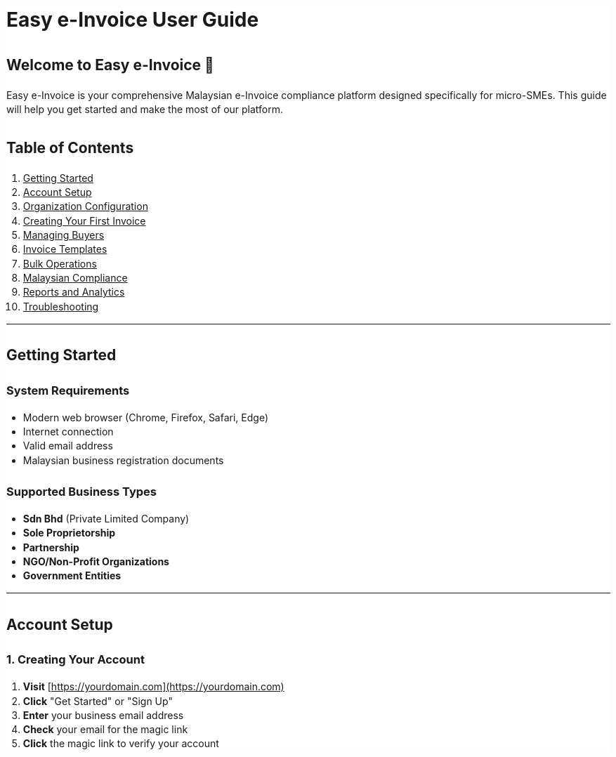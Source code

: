 # Easy e-Invoice User Guide

## Welcome to Easy e-Invoice 🎉

Easy e-Invoice is your comprehensive Malaysian e-Invoice compliance platform designed specifically for micro-SMEs. This guide will help you get started and make the most of our platform.

## Table of Contents

1. [Getting Started](#getting-started)
2. [Account Setup](#account-setup)
3. [Organization Configuration](#organization-configuration)
4. [Creating Your First Invoice](#creating-your-first-invoice)
5. [Managing Buyers](#managing-buyers)
6. [Invoice Templates](#invoice-templates)
7. [Bulk Operations](#bulk-operations)
8. [Malaysian Compliance](#malaysian-compliance)
9. [Reports and Analytics](#reports-and-analytics)
10. [Troubleshooting](#troubleshooting)

---

## Getting Started

### System Requirements
- Modern web browser (Chrome, Firefox, Safari, Edge)
- Internet connection
- Valid email address
- Malaysian business registration documents

### Supported Business Types
- **Sdn Bhd** (Private Limited Company)
- **Sole Proprietorship** 
- **Partnership**
- **NGO/Non-Profit Organizations**
- **Government Entities**

---

## Account Setup

### 1. Creating Your Account

1. **Visit** [https://yourdomain.com](https://yourdomain.com)
2. **Click** "Get Started" or "Sign Up"
3. **Enter** your business email address
4. **Check** your email for the magic link
5. **Click** the magic link to verify your account
